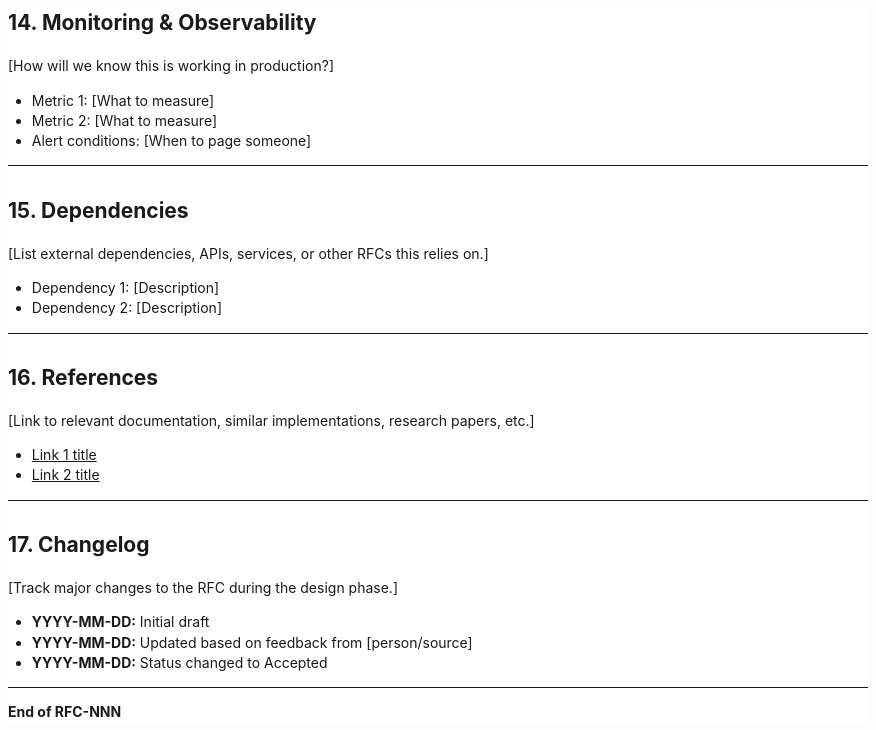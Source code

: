 ## 14. Monitoring & Observability

[How will we know this is working in production?]

- Metric 1: [What to measure]
- Metric 2: [What to measure]
- Alert conditions: [When to page someone]

---

## 15. Dependencies

[List external dependencies, APIs, services, or other RFCs this relies on.]

- Dependency 1: [Description]
- Dependency 2: [Description]

---

## 16. References

[Link to relevant documentation, similar implementations, research papers, etc.]

- [Link 1 title](URL)
- [Link 2 title](URL)

---

## 17. Changelog

[Track major changes to the RFC during the design phase.]

- **YYYY-MM-DD:** Initial draft
- **YYYY-MM-DD:** Updated based on feedback from [person/source]
- **YYYY-MM-DD:** Status changed to Accepted

---

**End of RFC-NNN**